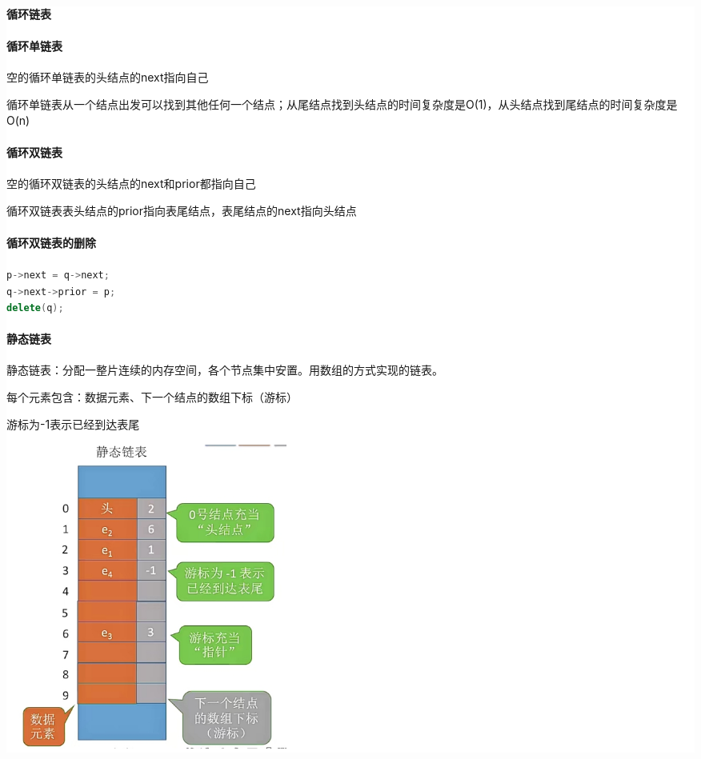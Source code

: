 

#### 循环链表

#### 循环单链表

空的循环单链表的头结点的next指向自己

循环单链表从一个结点出发可以找到其他任何一个结点；从尾结点找到头结点的时间复杂度是O(1)，从头结点找到尾结点的时间复杂度是O(n)

#### 循环双链表

空的循环双链表的头结点的next和prior都指向自己

循环双链表表头结点的prior指向表尾结点，表尾结点的next指向头结点

#### 循环双链表的删除

```c++
p->next = q->next;
q->next->prior = p;
delete(q);
```



#### 静态链表

静态链表：分配一整片连续的内存空间，各个节点集中安置。用数组的方式实现的链表。

每个元素包含：数据元素、下一个结点的数组下标（游标）

游标为-1表示已经到达表尾

<img src="images\4.png" alt="4" style="zoom: 67%;" />
